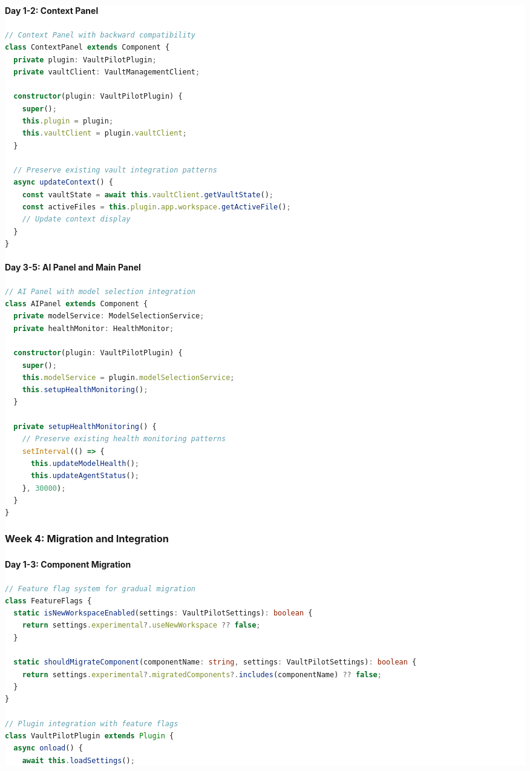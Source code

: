 #### Day 1-2: Context Panel
```typescript
// Context Panel with backward compatibility
class ContextPanel extends Component {
  private plugin: VaultPilotPlugin;
  private vaultClient: VaultManagementClient;
  
  constructor(plugin: VaultPilotPlugin) {
    super();
    this.plugin = plugin;
    this.vaultClient = plugin.vaultClient;
  }
  
  // Preserve existing vault integration patterns
  async updateContext() {
    const vaultState = await this.vaultClient.getVaultState();
    const activeFiles = this.plugin.app.workspace.getActiveFile();
    // Update context display
  }
}
```

#### Day 3-5: AI Panel and Main Panel
```typescript
// AI Panel with model selection integration
class AIPanel extends Component {
  private modelService: ModelSelectionService;
  private healthMonitor: HealthMonitor;
  
  constructor(plugin: VaultPilotPlugin) {
    super();
    this.modelService = plugin.modelSelectionService;
    this.setupHealthMonitoring();
  }
  
  private setupHealthMonitoring() {
    // Preserve existing health monitoring patterns
    setInterval(() => {
      this.updateModelHealth();
      this.updateAgentStatus();
    }, 30000);
  }
}
```

### Week 4: Migration and Integration

#### Day 1-3: Component Migration
```typescript
// Feature flag system for gradual migration
class FeatureFlags {
  static isNewWorkspaceEnabled(settings: VaultPilotSettings): boolean {
    return settings.experimental?.useNewWorkspace ?? false;
  }
  
  static shouldMigrateComponent(componentName: string, settings: VaultPilotSettings): boolean {
    return settings.experimental?.migratedComponents?.includes(componentName) ?? false;
  }
}

// Plugin integration with feature flags
class VaultPilotPlugin extends Plugin {
  async onload() {
    await this.loadSettings();
```